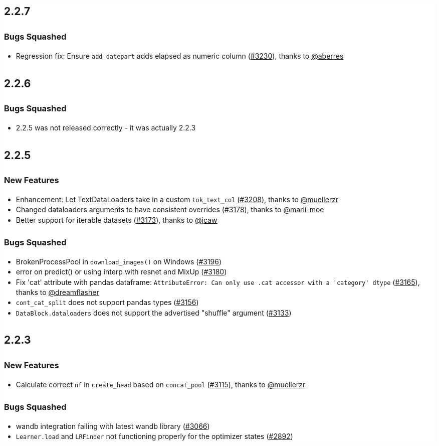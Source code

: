 
## 2.2.7

### Bugs Squashed

- Regression fix: Ensure `add_datepart` adds elapsed as numeric column ([#3230](https://github.com/fastai/fastai/pull/3230)), thanks to [@aberres](https://github.com/aberres)


## 2.2.6

### Bugs Squashed

- 2.2.5 was not released correctly - it was actually 2.2.3

## 2.2.5

### New Features

- Enhancement: Let TextDataLoaders take in a custom `tok_text_col` ([#3208](https://github.com/fastai/fastai/pull/3208)), thanks to [@muellerzr](https://github.com/muellerzr)
- Changed dataloaders arguments to have consistent overrides ([#3178](https://github.com/fastai/fastai/pull/3178)), thanks to [@marii-moe](https://github.com/marii-moe)
- Better support for iterable datasets ([#3173](https://github.com/fastai/fastai/pull/3173)), thanks to [@jcaw](https://github.com/jcaw)

### Bugs Squashed

- BrokenProcessPool in `download_images()` on Windows ([#3196](https://github.com/fastai/fastai/issues/3196))
- error on predict() or using interp with resnet and MixUp ([#3180](https://github.com/fastai/fastai/issues/3180))
- Fix 'cat' attribute with pandas dataframe: `AttributeError: Can only use .cat accessor with a 'category' dtype` ([#3165](https://github.com/fastai/fastai/pull/3165)), thanks to [@dreamflasher](https://github.com/dreamflasher)
- `cont_cat_split` does not support pandas types ([#3156](https://github.com/fastai/fastai/issues/3156))
- `DataBlock.dataloaders` does not support the advertised "shuffle" argument ([#3133](https://github.com/fastai/fastai/issues/3133))


## 2.2.3

### New Features

- Calculate correct `nf` in `create_head` based on `concat_pool` ([#3115](https://github.com/fastai/fastai/pull/3115)), thanks to [@muellerzr](https://github.com/muellerzr)

### Bugs Squashed

- wandb integration failing with latest wandb library ([#3066](https://github.com/fastai/fastai/issues/3066))
- `Learner.load` and `LRFinder` not functioning properly for the optimizer states ([#2892](https://github.com/fastai/fastai/issues/2892))
